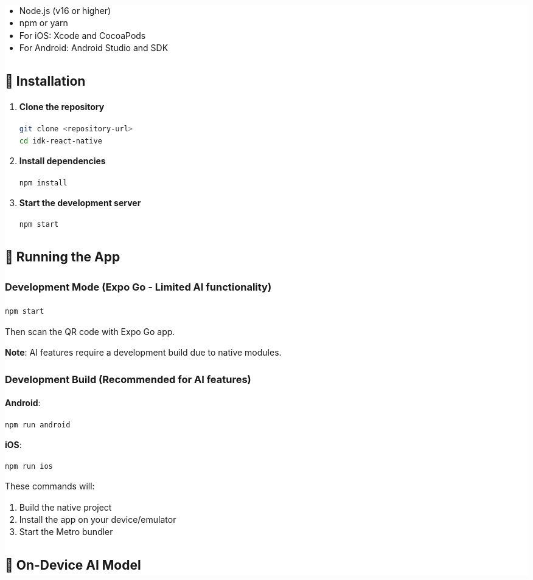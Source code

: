 - Node.js (v16 or higher)
- npm or yarn
- For iOS: Xcode and CocoaPods
- For Android: Android Studio and SDK

## 🚀 Installation

1. **Clone the repository**

   ```bash
   git clone <repository-url>
   cd idk-react-native
   ```

2. **Install dependencies**

   ```bash
   npm install
   ```

3. **Start the development server**
   ```bash
   npm start
   ```

## 📱 Running the App

### Development Mode (Expo Go - Limited AI functionality)

```bash
npm start
```

Then scan the QR code with Expo Go app.

**Note**: AI features require a development build due to native modules.

### Development Build (Recommended for AI features)

**Android**:

```bash
npm run android
```

**iOS**:

```bash
npm run ios
```

These commands will:

1. Build the native project
2. Install the app on your device/emulator
3. Start the Metro bundler

## 🧠 On-Device AI Model
